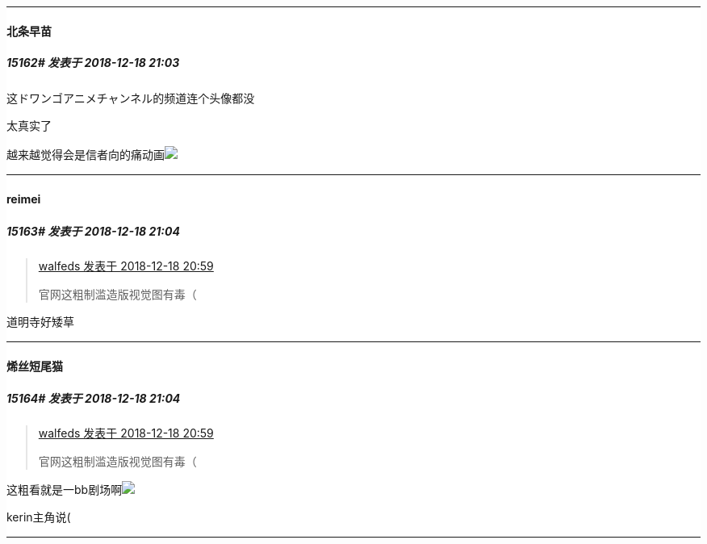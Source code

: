 





-----

####  北条早苗  
##### 15162#       发表于 2018-12-18 21:03




这ドワンゴアニメチャンネル的频道连个头像都没

太真实了

越来越觉得会是信者向的痛动画<img src="https://static.saraba1st.com/image/smiley/face2017/066.png" referrerpolicy="no-referrer">







-----

####  reimei  
##### 15163#       发表于 2018-12-18 21:04



<blockquote><a href="httphttps://bbs.saraba1st.com/2b/forum.php?mod=redirect&amp;goto=findpost&amp;pid=41987043&amp;ptid=1749659" target="_blank">walfeds 发表于 2018-12-18 20:59</a>

官网这粗制滥造版视觉图有毒（</blockquote>
道明寺好矮草







-----

####  烯丝短尾猫  
##### 15164#       发表于 2018-12-18 21:04



<blockquote><a href="httphttps://bbs.saraba1st.com/2b/forum.php?mod=redirect&amp;goto=findpost&amp;pid=41987043&amp;ptid=1749659" target="_blank">walfeds 发表于 2018-12-18 20:59</a>

官网这粗制滥造版视觉图有毒（</blockquote>
这粗看就是一bb剧场啊<img src="https://static.saraba1st.com/image/smiley/face2017/068.png" referrerpolicy="no-referrer">

kerin主角说(







-----
